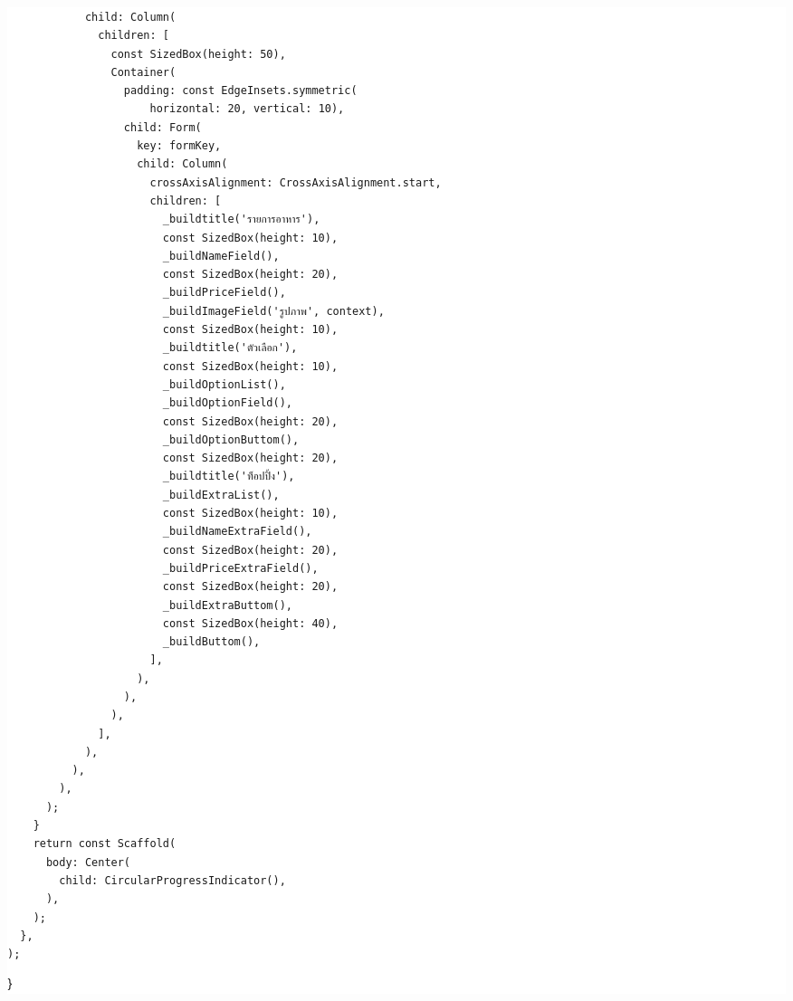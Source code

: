                 child: Column(
                  children: [
                    const SizedBox(height: 50),
                    Container(
                      padding: const EdgeInsets.symmetric(
                          horizontal: 20, vertical: 10),
                      child: Form(
                        key: formKey,
                        child: Column(
                          crossAxisAlignment: CrossAxisAlignment.start,
                          children: [
                            _buildtitle('รายการอาหาร'),
                            const SizedBox(height: 10),
                            _buildNameField(),
                            const SizedBox(height: 20),
                            _buildPriceField(),
                            _buildImageField('รูปภาพ', context),
                            const SizedBox(height: 10),
                            _buildtitle('ตัวเลือก'),
                            const SizedBox(height: 10),
                            _buildOptionList(),
                            _buildOptionField(),
                            const SizedBox(height: 20),
                            _buildOptionButtom(),
                            const SizedBox(height: 20),
                            _buildtitle('ท็อปปิ้ง'),
                            _buildExtraList(),
                            const SizedBox(height: 10),
                            _buildNameExtraField(),
                            const SizedBox(height: 20),
                            _buildPriceExtraField(),
                            const SizedBox(height: 20),
                            _buildExtraButtom(),
                            const SizedBox(height: 40),
                            _buildButtom(),
                          ],
                        ),
                      ),
                    ),
                  ],
                ),
              ),
            ),
          );
        }
        return const Scaffold(
          body: Center(
            child: CircularProgressIndicator(),
          ),
        );
      },
    );
  }

